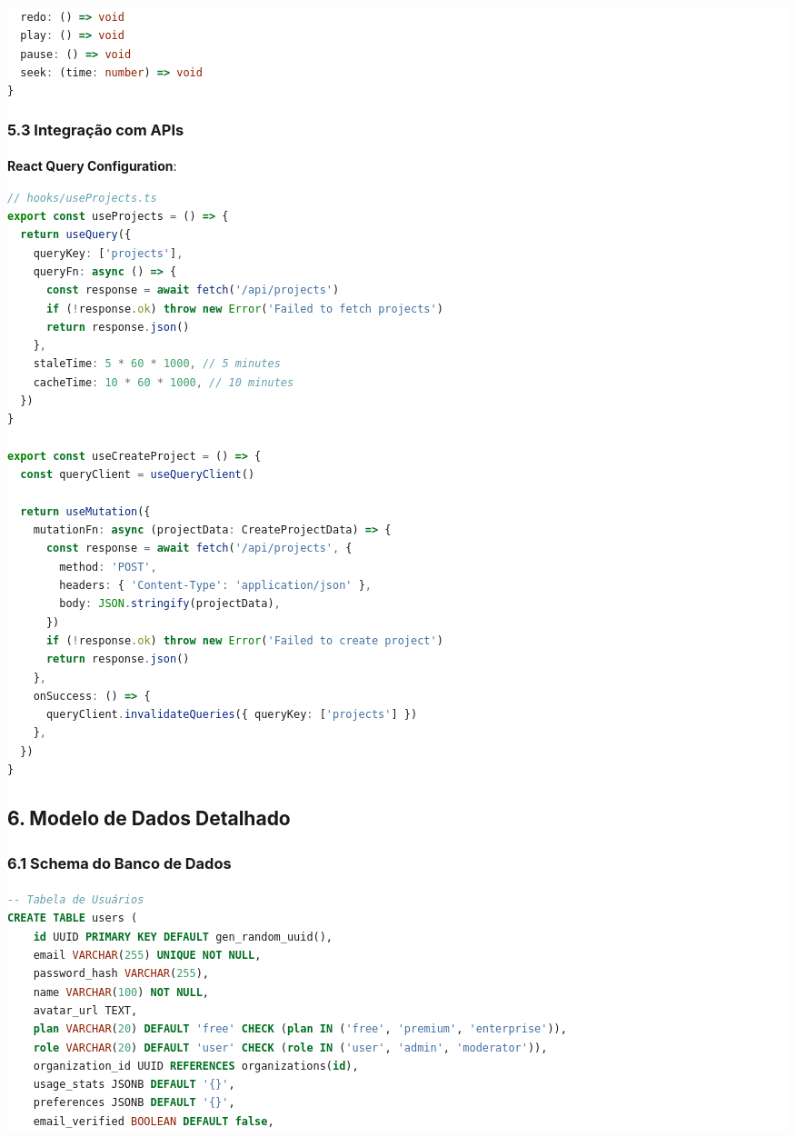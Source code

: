 ```typescript
  redo: () => void
  play: () => void
  pause: () => void
  seek: (time: number) => void
}
```

### 5.3 Integração com APIs

**React Query Configuration**:
```typescript
// hooks/useProjects.ts
export const useProjects = () => {
  return useQuery({
    queryKey: ['projects'],
    queryFn: async () => {
      const response = await fetch('/api/projects')
      if (!response.ok) throw new Error('Failed to fetch projects')
      return response.json()
    },
    staleTime: 5 * 60 * 1000, // 5 minutes
    cacheTime: 10 * 60 * 1000, // 10 minutes
  })
}

export const useCreateProject = () => {
  const queryClient = useQueryClient()
  
  return useMutation({
    mutationFn: async (projectData: CreateProjectData) => {
      const response = await fetch('/api/projects', {
        method: 'POST',
        headers: { 'Content-Type': 'application/json' },
        body: JSON.stringify(projectData),
      })
      if (!response.ok) throw new Error('Failed to create project')
      return response.json()
    },
    onSuccess: () => {
      queryClient.invalidateQueries({ queryKey: ['projects'] })
    },
  })
}
```

## 6. Modelo de Dados Detalhado

### 6.1 Schema do Banco de Dados

```sql
-- Tabela de Usuários
CREATE TABLE users (
    id UUID PRIMARY KEY DEFAULT gen_random_uuid(),
    email VARCHAR(255) UNIQUE NOT NULL,
    password_hash VARCHAR(255),
    name VARCHAR(100) NOT NULL,
    avatar_url TEXT,
    plan VARCHAR(20) DEFAULT 'free' CHECK (plan IN ('free', 'premium', 'enterprise')),
    role VARCHAR(20) DEFAULT 'user' CHECK (role IN ('user', 'admin', 'moderator')),
    organization_id UUID REFERENCES organizations(id),
    usage_stats JSONB DEFAULT '{}',
    preferences JSONB DEFAULT '{}',
    email_verified BOOLEAN DEFAULT false,
```